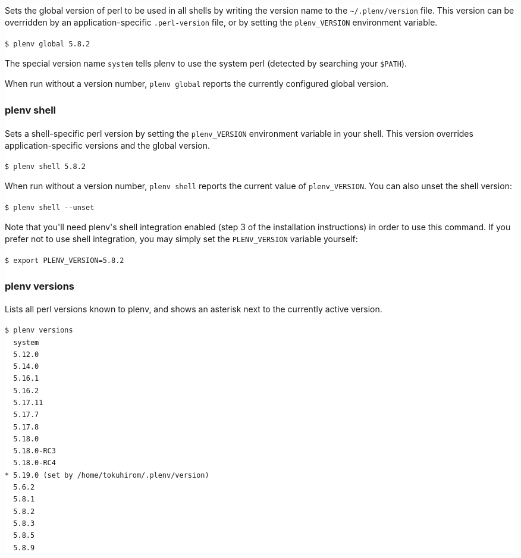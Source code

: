 Sets the global version of perl to be used in all shells by writing
the version name to the `~/.plenv/version` file. This version can be
overridden by an application-specific `.perl-version` file, or by
setting the `plenv_VERSION` environment variable.

    $ plenv global 5.8.2

The special version name `system` tells plenv to use the system perl
(detected by searching your `$PATH`).

When run without a version number, `plenv global` reports the
currently configured global version.

### plenv shell

Sets a shell-specific perl version by setting the `plenv_VERSION`
environment variable in your shell. This version overrides
application-specific versions and the global version.

    $ plenv shell 5.8.2

When run without a version number, `plenv shell` reports the current
value of `plenv_VERSION`. You can also unset the shell version:

    $ plenv shell --unset

Note that you'll need plenv's shell integration enabled (step 3 of
the installation instructions) in order to use this command. If you
prefer not to use shell integration, you may simply set the
`PLENV_VERSION` variable yourself:

    $ export PLENV_VERSION=5.8.2

### plenv versions

Lists all perl versions known to plenv, and shows an asterisk next to
the currently active version.

    $ plenv versions
      system
      5.12.0
      5.14.0
      5.16.1
      5.16.2
      5.17.11
      5.17.7
      5.17.8
      5.18.0
      5.18.0-RC3
      5.18.0-RC4
    * 5.19.0 (set by /home/tokuhirom/.plenv/version)
      5.6.2
      5.8.1
      5.8.2
      5.8.3
      5.8.5
      5.8.9
